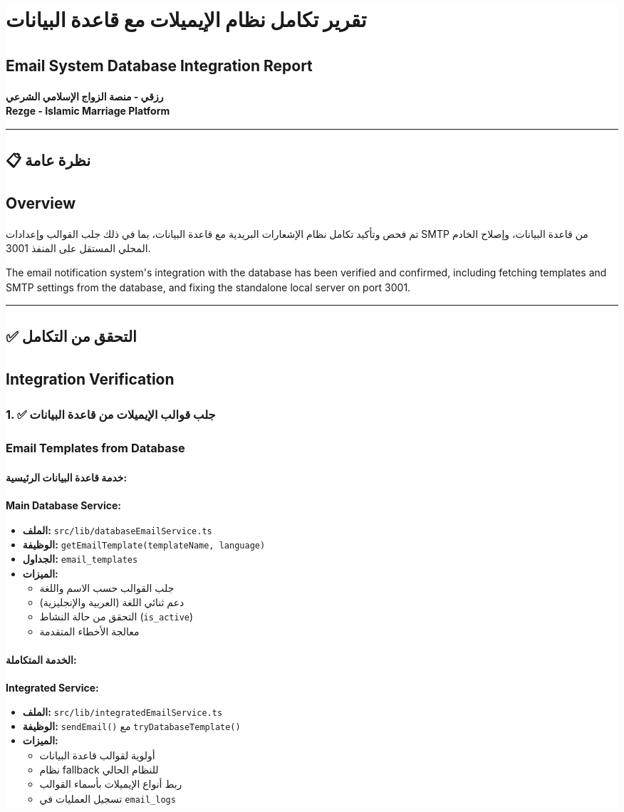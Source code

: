 # تقرير تكامل نظام الإيميلات مع قاعدة البيانات
## Email System Database Integration Report

**رزقي - منصة الزواج الإسلامي الشرعي**  
**Rezge - Islamic Marriage Platform**

---

## 📋 نظرة عامة
## Overview

تم فحص وتأكيد تكامل نظام الإشعارات البريدية مع قاعدة البيانات، بما في ذلك جلب القوالب وإعدادات SMTP من قاعدة البيانات، وإصلاح الخادم المحلي المستقل على المنفذ 3001.

The email notification system's integration with the database has been verified and confirmed, including fetching templates and SMTP settings from the database, and fixing the standalone local server on port 3001.

---

## ✅ التحقق من التكامل
## Integration Verification

### 1. **✅ جلب قوالب الإيميلات من قاعدة البيانات**
### **Email Templates from Database**

#### **خدمة قاعدة البيانات الرئيسية:**
**Main Database Service:**
- **الملف:** `src/lib/databaseEmailService.ts`
- **الوظيفة:** `getEmailTemplate(templateName, language)`
- **الجداول:** `email_templates`
- **الميزات:**
  - جلب القوالب حسب الاسم واللغة
  - دعم ثنائي اللغة (العربية والإنجليزية)
  - التحقق من حالة النشاط (`is_active`)
  - معالجة الأخطاء المتقدمة

#### **الخدمة المتكاملة:**
**Integrated Service:**
- **الملف:** `src/lib/integratedEmailService.ts`
- **الوظيفة:** `sendEmail()` مع `tryDatabaseTemplate()`
- **الميزات:**
  - أولوية لقوالب قاعدة البيانات
  - نظام fallback للنظام الحالي
  - ربط أنواع الإيميلات بأسماء القوالب
  - تسجيل العمليات في `email_logs`
